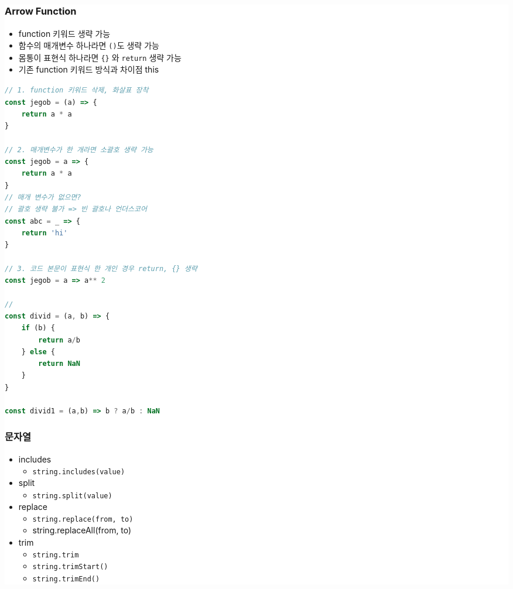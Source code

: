 

### Arrow Function

- function 키워드 생략 가능
- 함수의 매개변수 하나라면 `()`도 생략 가능
- 몸통이 표현식 하나라면 `{}` 와 `return` 생략 가능
- 기존 function 키워드 방식과 차이점 this

```javascript
// 1. function 키워드 삭제, 화살표 장착
const jegob = (a) => {
	return a * a
}

// 2. 매개변수가 한 개라면 소괄호 생략 가능
const jegob = a => {
    return a * a
}
// 매개 변수가 없으면?
// 괄호 생략 불가 => 빈 괄호나 언더스코어
const abc = _ => {
    return 'hi'
}

// 3. 코드 본문이 표현식 한 개인 경우 return, {} 생략
const jegob = a => a** 2

//
const divid = (a, b) => {
    if (b) {
        return a/b
    } else {
        return NaN
    }
}

const divid1 = (a,b) => b ? a/b : NaN
```





### 문자열

- includes
  - `string.includes(value)`
- split
  - `string.split(value)`
- replace
  - `string.replace(from, to)`
  - string.replaceAll(from, to)
- trim
  - `string.trim`
  - `string.trimStart()`
  - `string.trimEnd()`
